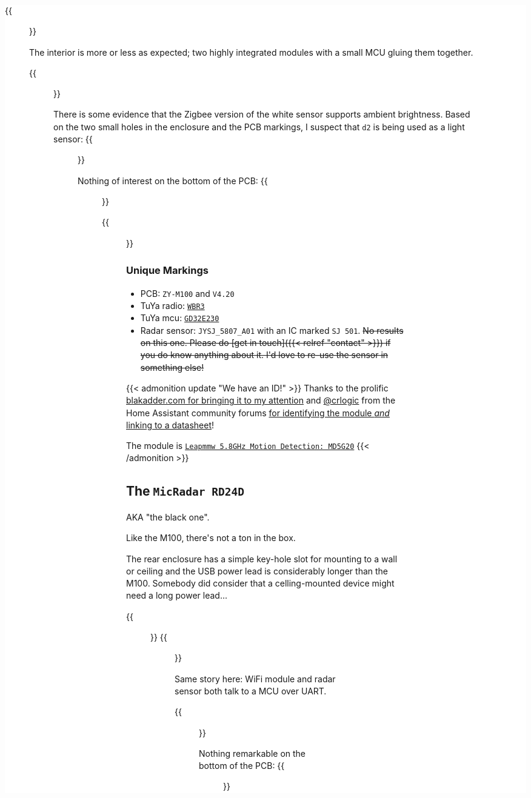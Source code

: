{{<figure name="wh_btm">}}

The interior is more or less as expected; two highly integrated modules with a small MCU gluing them together.

{{<figure name="wh_interior">}}

There is some evidence that the Zigbee version of the white sensor supports ambient brightness.
Based on the two small holes in the enclosure and the PCB markings, I suspect that `d2` is being used as a light sensor:
{{<figure name="wh_pcb_top">}}

Nothing of interest on the bottom of the PCB:
{{<figure name="wh_pcb_btm">}}

{{<figure name="wh_pcb_ic_mcu">}}

### Unique Markings

- PCB: `ZY-M100` and `V4.20`
- TuYa radio: [`WBR3`](https://developer.tuya.com/en/docs/iot/wbr3-module-datasheet?id=K9dujs2k5nriy)
- TuYa mcu: [`GD32E230`](https://www.gigadevice.com/products/microcontrollers/gd32/arm-cortex-m23/value-line/gd32e230-series/)
- Radar sensor: `JYSJ_5807_A01` with an IC marked `SJ 501`. ~~No results on this one. Please do [get in touch]({{< relref "contact" >}}) if you do know anything about it. I'd love to re-use the sensor in something else!~~

{{< admonition update "We have an ID!" >}}
Thanks to the prolific [blakadder.com for bringing it to my attention](https://blakadder.com/zy-m100/) and [@crlogic](https://community.home-assistant.io/u/crlogic) from the Home Assistant community forums [for identifying the module _and_ linking to a datasheet](https://community.home-assistant.io/t/mmwave-wars-one-sensor-module-to-rule-them-all/453260/73)!

The module is [`Leapmmw 5.8GHz Motion Detection: MD5G20`](http://docs.leapmmw.com/%E4%BC%A0%E6%84%9F%E5%99%A8%E4%BA%A7%E5%93%81/%E6%A8%A1%E5%9D%97/module.html)
{{< /admonition >}}

## The `MicRadar RD24D`

AKA "the black one".

Like the M100, there's not a ton in the box.

The rear enclosure has a simple key-hole slot for mounting to a wall or ceiling and the USB power lead is considerably longer than the M100. Somebody did consider that a celling-mounted device might need a long power lead...

{{<figure name="cover-bl_01_in-box">}}
{{<figure name="bl_02_in-box">}}

Same story here: WiFi module and radar sensor both talk to a MCU over UART.

{{<figure name="bl_pcb-top">}}

Nothing remarkable on the bottom of the PCB:
{{<figure name="bl_pcb_btm">}}

